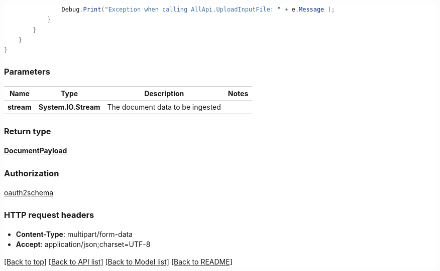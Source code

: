 ```csharp
                Debug.Print("Exception when calling AllApi.UploadInputFile: " + e.Message );
            }
        }
    }
}
```

### Parameters

Name | Type | Description  | Notes
------------- | ------------- | ------------- | -------------
 **stream** | **System.IO.Stream**| The document data to be ingested | 

### Return type

[**DocumentPayload**](DocumentPayload.md)

### Authorization

[oauth2schema](../README.md#oauth2schema)

### HTTP request headers

 - **Content-Type**: multipart/form-data
 - **Accept**: application/json;charset=UTF-8

[[Back to top]](#) [[Back to API list]](../README.md#documentation-for-api-endpoints) [[Back to Model list]](../README.md#documentation-for-models) [[Back to README]](../README.md)

